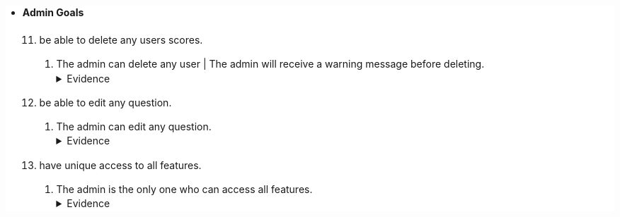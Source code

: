 
-   #### Admin Goals

    11. be able to delete any users scores.

        1. The admin can delete any user | The admin will receive a warning message before deleting.
           <details><summary>Evidence</summary>
           <img src="docs/testing/validators/ux_stories/delete_user.gif">
           </details>

    12. be able to edit any question.

        1. The admin can edit any question.
           <details><summary>Evidence</summary>
           <img src="docs/testing/validators/ux_stories/edit_questions.png">
           </details>

    13. have unique access to all features.

        1. The admin is the only one who can access all features.
           <details><summary>Evidence</summary>